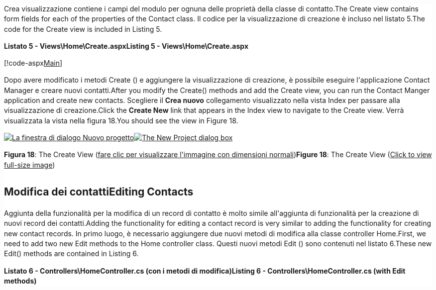 
<span data-ttu-id="28e2e-362">Crea visualizzazione contiene i campi del modulo per ognuna delle proprietà della classe di contatto.</span><span class="sxs-lookup"><span data-stu-id="28e2e-362">The Create view contains form fields for each of the properties of the Contact class.</span></span> <span data-ttu-id="28e2e-363">Il codice per la visualizzazione di creazione è incluso nel listato 5.</span><span class="sxs-lookup"><span data-stu-id="28e2e-363">The code for the Create view is included in Listing 5.</span></span>

<span data-ttu-id="28e2e-364">**Listato 5 - Views\Home\Create.aspx**</span><span class="sxs-lookup"><span data-stu-id="28e2e-364">**Listing 5 - Views\Home\Create.aspx**</span></span>

[!code-aspx[Main](iteration-1-create-the-application-cs/samples/sample5.aspx)]

<span data-ttu-id="28e2e-365">Dopo avere modificato i metodi Create () e aggiungere la visualizzazione di creazione, è possibile eseguire l'applicazione Contact Manager e creare nuovi contatti.</span><span class="sxs-lookup"><span data-stu-id="28e2e-365">After you modify the Create() methods and add the Create view, you can run the Contact Manger application and create new contacts.</span></span> <span data-ttu-id="28e2e-366">Scegliere il **Crea nuovo** collegamento visualizzato nella vista Index per passare alla visualizzazione di creazione.</span><span class="sxs-lookup"><span data-stu-id="28e2e-366">Click the **Create New** link that appears in the Index view to navigate to the Create view.</span></span> <span data-ttu-id="28e2e-367">Verrà visualizzata la vista nella figura 18.</span><span class="sxs-lookup"><span data-stu-id="28e2e-367">You should see the view in Figure 18.</span></span>


<span data-ttu-id="28e2e-368">[![La finestra di dialogo Nuovo progetto](iteration-1-create-the-application-cs/_static/image18.jpg)](iteration-1-create-the-application-cs/_static/image35.png)</span><span class="sxs-lookup"><span data-stu-id="28e2e-368">[![The New Project dialog box](iteration-1-create-the-application-cs/_static/image18.jpg)](iteration-1-create-the-application-cs/_static/image35.png)</span></span>

<span data-ttu-id="28e2e-369">**Figura 18**: The Create View ([fare clic per visualizzare l'immagine con dimensioni normali](iteration-1-create-the-application-cs/_static/image36.png))</span><span class="sxs-lookup"><span data-stu-id="28e2e-369">**Figure 18**: The Create View ([Click to view full-size image](iteration-1-create-the-application-cs/_static/image36.png))</span></span>


## <a name="editing-contacts"></a><span data-ttu-id="28e2e-370">Modifica dei contatti</span><span class="sxs-lookup"><span data-stu-id="28e2e-370">Editing Contacts</span></span>

<span data-ttu-id="28e2e-371">Aggiunta della funzionalità per la modifica di un record di contatto è molto simile all'aggiunta di funzionalità per la creazione di nuovi record dei contatti.</span><span class="sxs-lookup"><span data-stu-id="28e2e-371">Adding the functionality for editing a contact record is very similar to adding the functionality for creating new contact records.</span></span> <span data-ttu-id="28e2e-372">In primo luogo, è necessario aggiungere due nuovi metodi di modifica alla classe controller Home.</span><span class="sxs-lookup"><span data-stu-id="28e2e-372">First, we need to add two new Edit methods to the Home controller class.</span></span> <span data-ttu-id="28e2e-373">Questi nuovi metodi Edit () sono contenuti nel listato 6.</span><span class="sxs-lookup"><span data-stu-id="28e2e-373">These new Edit() methods are contained in Listing 6.</span></span>

<span data-ttu-id="28e2e-374">**Listato 6 - Controllers\HomeController.cs (con i metodi di modifica)**</span><span class="sxs-lookup"><span data-stu-id="28e2e-374">**Listing 6 - Controllers\HomeController.cs (with Edit methods)**</span></span>
